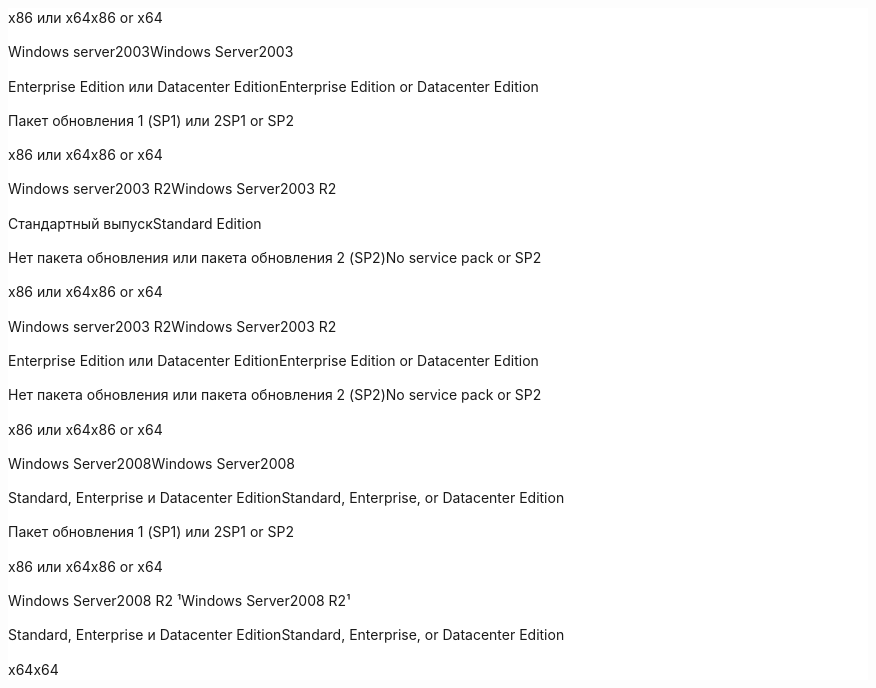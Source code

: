 <td align="left"><p><span data-ttu-id="4acc3-193">x86 или x64</span><span class="sxs-lookup"><span data-stu-id="4acc3-193">x86 or x64</span></span></p></td>
</tr>
<tr class="even">
<td align="left"><p><span data-ttu-id="4acc3-194">Windows server2003</span><span class="sxs-lookup"><span data-stu-id="4acc3-194">Windows Server2003</span></span></p></td>
<td align="left"><p><span data-ttu-id="4acc3-195">Enterprise Edition или Datacenter Edition</span><span class="sxs-lookup"><span data-stu-id="4acc3-195">Enterprise Edition or Datacenter Edition</span></span></p></td>
<td align="left"><p><span data-ttu-id="4acc3-196">Пакет обновления 1 (SP1) или 2</span><span class="sxs-lookup"><span data-stu-id="4acc3-196">SP1 or SP2</span></span></p></td>
<td align="left"><p><span data-ttu-id="4acc3-197">x86 или x64</span><span class="sxs-lookup"><span data-stu-id="4acc3-197">x86 or x64</span></span></p></td>
</tr>
<tr class="odd">
<td align="left"><p><span data-ttu-id="4acc3-198">Windows server2003 R2</span><span class="sxs-lookup"><span data-stu-id="4acc3-198">Windows Server2003 R2</span></span></p></td>
<td align="left"><p><span data-ttu-id="4acc3-199">Стандартный выпуск</span><span class="sxs-lookup"><span data-stu-id="4acc3-199">Standard Edition</span></span></p></td>
<td align="left"><p><span data-ttu-id="4acc3-200">Нет пакета обновления или пакета обновления 2 (SP2)</span><span class="sxs-lookup"><span data-stu-id="4acc3-200">No service pack or SP2</span></span></p></td>
<td align="left"><p><span data-ttu-id="4acc3-201">x86 или x64</span><span class="sxs-lookup"><span data-stu-id="4acc3-201">x86 or x64</span></span></p></td>
</tr>
<tr class="even">
<td align="left"><p><span data-ttu-id="4acc3-202">Windows server2003 R2</span><span class="sxs-lookup"><span data-stu-id="4acc3-202">Windows Server2003 R2</span></span></p></td>
<td align="left"><p><span data-ttu-id="4acc3-203">Enterprise Edition или Datacenter Edition</span><span class="sxs-lookup"><span data-stu-id="4acc3-203">Enterprise Edition or Datacenter Edition</span></span></p></td>
<td align="left"><p><span data-ttu-id="4acc3-204">Нет пакета обновления или пакета обновления 2 (SP2)</span><span class="sxs-lookup"><span data-stu-id="4acc3-204">No service pack or SP2</span></span></p></td>
<td align="left"><p><span data-ttu-id="4acc3-205">x86 или x64</span><span class="sxs-lookup"><span data-stu-id="4acc3-205">x86 or x64</span></span></p></td>
</tr>
<tr class="odd">
<td align="left"><p><span data-ttu-id="4acc3-206">Windows Server2008</span><span class="sxs-lookup"><span data-stu-id="4acc3-206">Windows Server2008</span></span></p></td>
<td align="left"><p><span data-ttu-id="4acc3-207">Standard, Enterprise и Datacenter Edition</span><span class="sxs-lookup"><span data-stu-id="4acc3-207">Standard, Enterprise, or Datacenter Edition</span></span></p></td>
<td align="left"><p><span data-ttu-id="4acc3-208">Пакет обновления 1 (SP1) или 2</span><span class="sxs-lookup"><span data-stu-id="4acc3-208">SP1 or SP2</span></span></p></td>
<td align="left"><p><span data-ttu-id="4acc3-209">x86 или x64</span><span class="sxs-lookup"><span data-stu-id="4acc3-209">x86 or x64</span></span></p></td>
</tr>
<tr class="even">
<td align="left"><p><span data-ttu-id="4acc3-210">Windows Server2008 R2 ¹</span><span class="sxs-lookup"><span data-stu-id="4acc3-210">Windows Server2008 R2¹</span></span></p></td>
<td align="left"><p><span data-ttu-id="4acc3-211">Standard, Enterprise и Datacenter Edition</span><span class="sxs-lookup"><span data-stu-id="4acc3-211">Standard, Enterprise, or Datacenter Edition</span></span></p></td>
<td align="left"><p></p></td>
<td align="left"><p><span data-ttu-id="4acc3-212">x64</span><span class="sxs-lookup"><span data-stu-id="4acc3-212">x64</span></span></p></td>
</tr>
</tbody>
</table>
